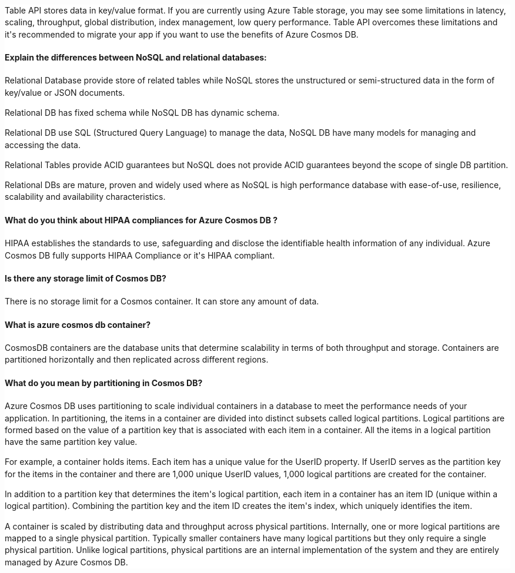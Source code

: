 Table API stores data in key/value format. If you are currently using Azure Table storage, you may see some limitations in latency, scaling, throughput, global distribution, index management, low query performance. Table API overcomes these limitations and it's recommended to migrate your app if you want to use the benefits of Azure Cosmos DB.

#### Explain the differences between NoSQL and relational databases:

Relational Database provide store of related tables while NoSQL stores the unstructured or semi-structured data in the form of key/value or JSON documents.

Relational DB has fixed schema while NoSQL DB has dynamic schema.

Relational DB use SQL (Structured Query Language) to manage the data, NoSQL DB have many models for managing and accessing the data.

Relational Tables provide ACID guarantees but NoSQL does not provide ACID guarantees beyond the scope of single DB partition.

Relational DBs are mature, proven and widely used where as NoSQL is high performance database with ease-of-use, resilience, scalability and availability characteristics.

#### What do you think about HIPAA compliances for Azure Cosmos DB ?

HIPAA establishes the standards to use, safeguarding and disclose the identifiable health information of any individual. Azure Cosmos DB fully supports HIPAA Compliance or it's HIPAA compliant.

#### Is there any storage limit of Cosmos DB?

There is no storage limit for a Cosmos container. It can store any amount of data.

#### What is azure cosmos db container?

CosmosDB containers are the database units that determine scalability in terms of both throughput and storage. Containers are partitioned horizontally and then replicated across different regions.

#### What do you mean by partitioning in Cosmos DB?

Azure Cosmos DB uses partitioning to scale individual containers in a database to meet the performance needs of your application. In partitioning, the items in a container are divided into distinct subsets called logical partitions. Logical partitions are formed based on the value of a partition key that is associated with each item in a container. All the items in a logical partition have the same partition key value.

For example, a container holds items. Each item has a unique value for the UserID property. If UserID serves as the partition key for the items in the container and there are 1,000 unique UserID values, 1,000 logical partitions are created for the container.

In addition to a partition key that determines the item's logical partition, each item in a container has an item ID (unique within a logical partition). Combining the partition key and the item ID creates the item's index, which uniquely identifies the item.

A container is scaled by distributing data and throughput across physical partitions. Internally, one or more logical partitions are mapped to a single physical partition. Typically smaller containers have many logical partitions but they only require a single physical partition. Unlike logical partitions, physical partitions are an internal implementation of the system and they are entirely managed by Azure Cosmos DB.
